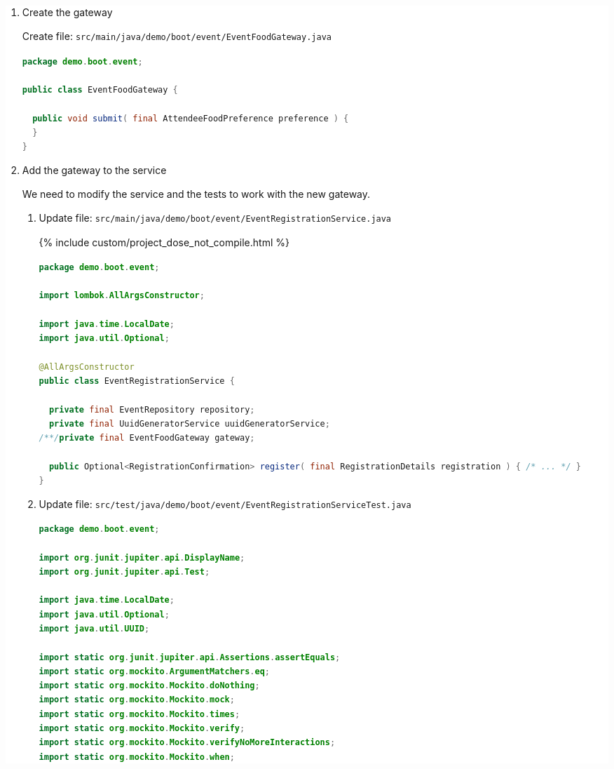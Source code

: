 1. Create the gateway

   Create file: `src/main/java/demo/boot/event/EventFoodGateway.java`

   ```java
   package demo.boot.event;

   public class EventFoodGateway {

     public void submit( final AttendeeFoodPreference preference ) {
     }
   }
   ```

1. Add the gateway to the service

   We need to modify the service and the tests to work with the new gateway.

   1. Update file: `src/main/java/demo/boot/event/EventRegistrationService.java`

      {% include custom/project_dose_not_compile.html %}

      ```java
      package demo.boot.event;

      import lombok.AllArgsConstructor;

      import java.time.LocalDate;
      import java.util.Optional;

      @AllArgsConstructor
      public class EventRegistrationService {

        private final EventRepository repository;
        private final UuidGeneratorService uuidGeneratorService;
      /**/private final EventFoodGateway gateway;

        public Optional<RegistrationConfirmation> register( final RegistrationDetails registration ) { /* ... */ }
      }
      ```

   1. Update file: `src/test/java/demo/boot/event/EventRegistrationServiceTest.java`

      ```java
      package demo.boot.event;

      import org.junit.jupiter.api.DisplayName;
      import org.junit.jupiter.api.Test;

      import java.time.LocalDate;
      import java.util.Optional;
      import java.util.UUID;

      import static org.junit.jupiter.api.Assertions.assertEquals;
      import static org.mockito.ArgumentMatchers.eq;
      import static org.mockito.Mockito.doNothing;
      import static org.mockito.Mockito.mock;
      import static org.mockito.Mockito.times;
      import static org.mockito.Mockito.verify;
      import static org.mockito.Mockito.verifyNoMoreInteractions;
      import static org.mockito.Mockito.when;
